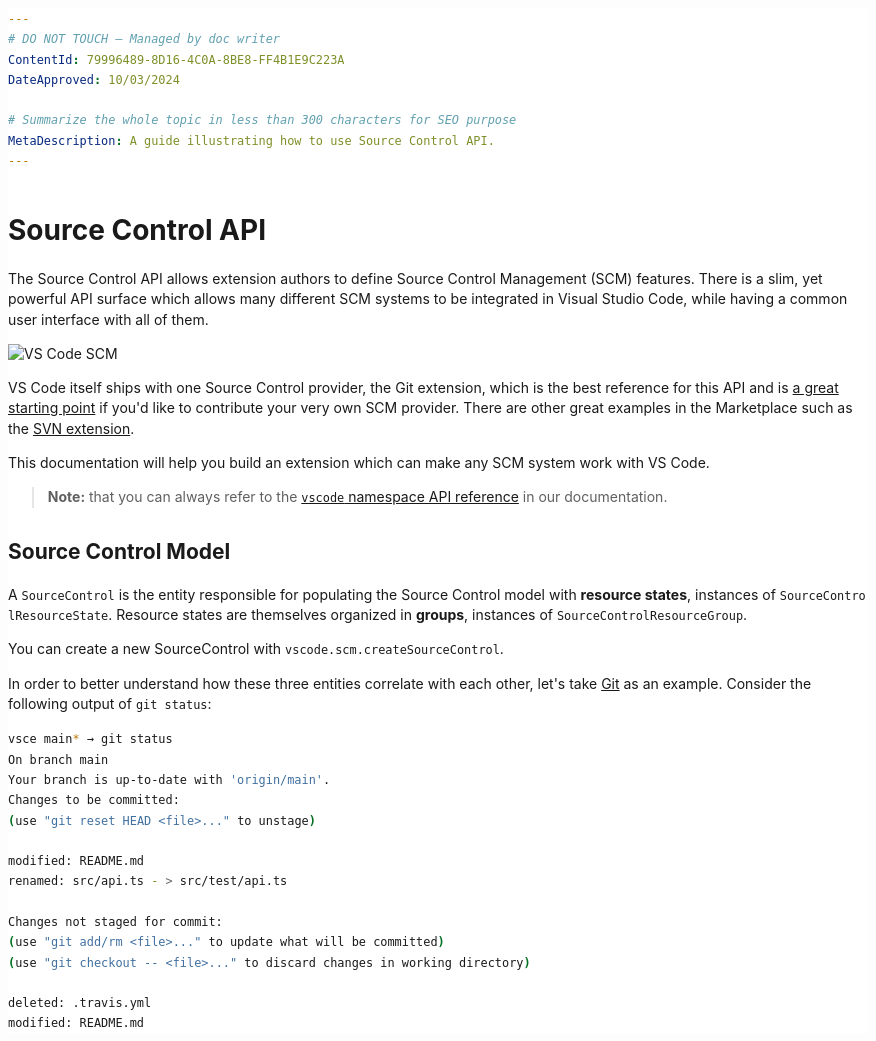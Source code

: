 ```yaml
---
# DO NOT TOUCH — Managed by doc writer
ContentId: 79996489-8D16-4C0A-8BE8-FF4B1E9C223A
DateApproved: 10/03/2024

# Summarize the whole topic in less than 300 characters for SEO purpose
MetaDescription: A guide illustrating how to use Source Control API.
---
```


# Source Control API

The Source Control API allows extension authors to define Source Control
Management (SCM) features. There is a slim, yet powerful API surface which
allows many different SCM systems to be integrated in Visual Studio Code, while
having a common user interface with all of them.

![VS Code SCM](images/scm-provider/main.png)

VS Code itself ships with one Source Control provider, the Git extension, which
is the best reference for this API and is
[a great starting point](https://github.com/microsoft/vscode/blob/main/extensions/git/src/repository.ts)
if you'd like to contribute your very own SCM provider. There are other great
examples in the Marketplace such as the
[SVN extension](https://marketplace.visualstudio.com/items?itemName=johnstoncode.svn-scm).

This documentation will help you build an extension which can make any SCM
system work with VS Code.

> **Note:** that you can always refer to the
> [`vscode` namespace API reference](/api/references/vscode-api#scm) in our
> documentation.

## Source Control Model

A `SourceControl` is the entity responsible for populating the Source Control
model with **resource states**, instances of `SourceControlResourceState`.
Resource states are themselves organized in **groups**, instances of
`SourceControlResourceGroup`.

You can create a new SourceControl with `vscode.scm.createSourceControl`.

In order to better understand how these three entities correlate with each
other, let's take
[Git](https://github.com/microsoft/vscode/tree/main/extensions/git) as an
example. Consider the following output of `git status`:

```bash
vsce main* → git status
On branch main
Your branch is up-to-date with 'origin/main'.
Changes to be committed:
(use "git reset HEAD <file>..." to unstage)

modified: README.md
renamed: src/api.ts - > src/test/api.ts

Changes not staged for commit:
(use "git add/rm <file>..." to update what will be committed)
(use "git checkout -- <file>..." to discard changes in working directory)

deleted: .travis.yml
modified: README.md
```
